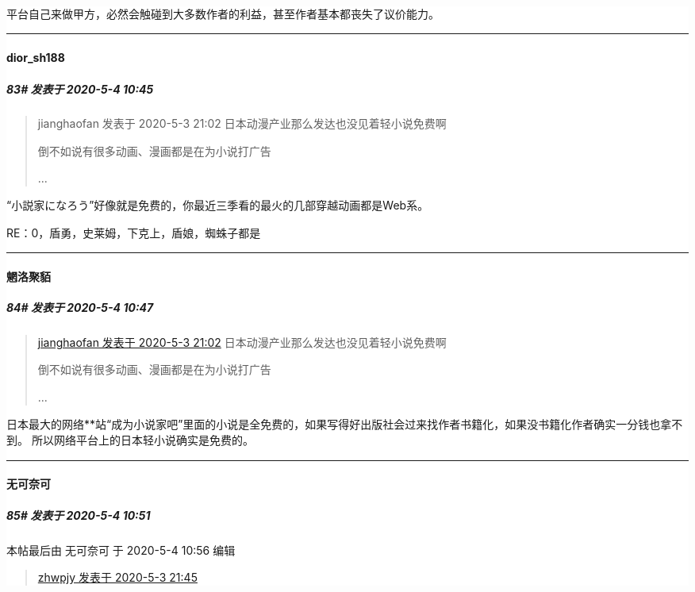平台自己来做甲方，必然会触碰到大多数作者的利益，甚至作者基本都丧失了议价能力。







-----

####  dior_sh188  
##### 83#       发表于 2020-5-4 10:45



<blockquote>jianghaofan 发表于 2020-5-3 21:02
日本动漫产业那么发达也没见着轻小说免费啊

倒不如说有很多动画、漫画都是在为小说打广告

 ...</blockquote>
“小説家になろう”好像就是免费的，你最近三季看的最火的几部穿越动画都是Web系。


RE：0，盾勇，史莱姆，下克上，盾娘，蜘蛛子都是







-----

####  魍洛聚貊  
##### 84#       发表于 2020-5-4 10:47



<blockquote><a href="httphttps://bbs.saraba1st.com/2b/forum.php?mod=redirect&amp;goto=findpost&amp;pid=47292572&amp;ptid=1932266" target="_blank">jianghaofan 发表于 2020-5-3 21:02</a>
日本动漫产业那么发达也没见着轻小说免费啊

倒不如说有很多动画、漫画都是在为小说打广告

 ...</blockquote>
日本最大的网络**站“成为小说家吧”里面的小说是全免费的，如果写得好出版社会过来找作者书籍化，如果没书籍化作者确实一分钱也拿不到。
所以网络平台上的日本轻小说确实是免费的。







-----

####  无可奈可  
##### 85#       发表于 2020-5-4 10:51



 本帖最后由 无可奈可 于 2020-5-4 10:56 编辑 
<blockquote><a href="httphttps://bbs.saraba1st.com/2b/forum.php?mod=redirect&amp;goto=findpost&amp;pid=47293036&amp;ptid=1932266" target="_blank">zhwpjy 发表于 2020-5-3 21:45</a>
